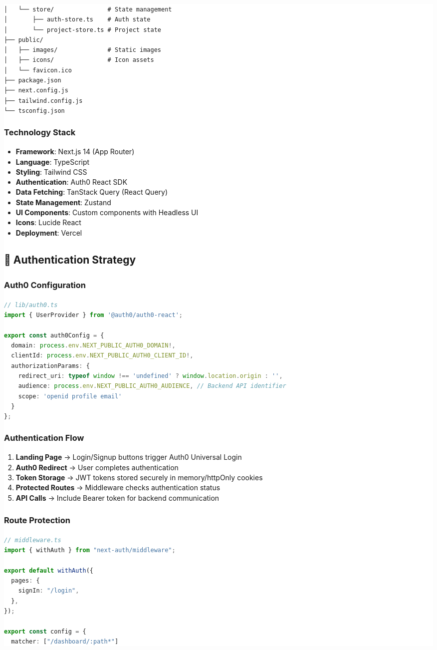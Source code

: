```
│   └── store/               # State management
│       ├── auth-store.ts    # Auth state
│       └── project-store.ts # Project state
├── public/
│   ├── images/              # Static images
│   ├── icons/               # Icon assets
│   └── favicon.ico
├── package.json
├── next.config.js
├── tailwind.config.js
└── tsconfig.json
```

### Technology Stack
- **Framework**: Next.js 14 (App Router)
- **Language**: TypeScript
- **Styling**: Tailwind CSS
- **Authentication**: Auth0 React SDK
- **Data Fetching**: TanStack Query (React Query)
- **State Management**: Zustand
- **UI Components**: Custom components with Headless UI
- **Icons**: Lucide React
- **Deployment**: Vercel

## 🔐 Authentication Strategy

### Auth0 Configuration
```typescript
// lib/auth0.ts
import { UserProvider } from '@auth0/auth0-react';

export const auth0Config = {
  domain: process.env.NEXT_PUBLIC_AUTH0_DOMAIN!,
  clientId: process.env.NEXT_PUBLIC_AUTH0_CLIENT_ID!,
  authorizationParams: {
    redirect_uri: typeof window !== 'undefined' ? window.location.origin : '',
    audience: process.env.NEXT_PUBLIC_AUTH0_AUDIENCE, // Backend API identifier
    scope: 'openid profile email'
  }
};
```

### Authentication Flow
1. **Landing Page** → Login/Signup buttons trigger Auth0 Universal Login
2. **Auth0 Redirect** → User completes authentication
3. **Token Storage** → JWT tokens stored securely in memory/httpOnly cookies
4. **Protected Routes** → Middleware checks authentication status
5. **API Calls** → Include Bearer token for backend communication

### Route Protection
```typescript
// middleware.ts
import { withAuth } from "next-auth/middleware";

export default withAuth({
  pages: {
    signIn: "/login",
  },
});

export const config = {
  matcher: ["/dashboard/:path*"]
```